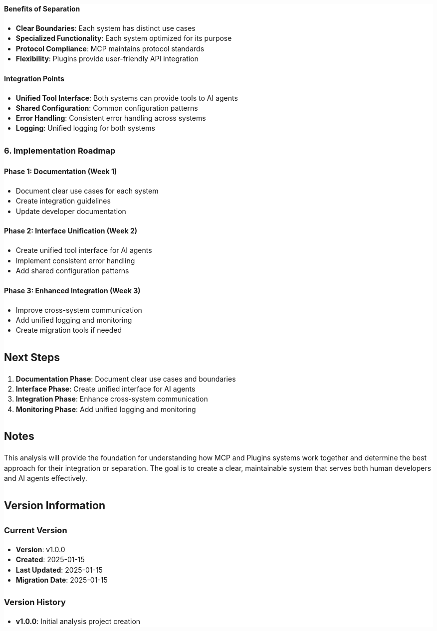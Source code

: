 #### Benefits of Separation
- **Clear Boundaries**: Each system has distinct use cases
- **Specialized Functionality**: Each system optimized for its purpose
- **Protocol Compliance**: MCP maintains protocol standards
- **Flexibility**: Plugins provide user-friendly API integration

#### Integration Points
- **Unified Tool Interface**: Both systems can provide tools to AI agents
- **Shared Configuration**: Common configuration patterns
- **Error Handling**: Consistent error handling across systems
- **Logging**: Unified logging for both systems

### 6. Implementation Roadmap

#### Phase 1: Documentation (Week 1)
- Document clear use cases for each system
- Create integration guidelines
- Update developer documentation

#### Phase 2: Interface Unification (Week 2)
- Create unified tool interface for AI agents
- Implement consistent error handling
- Add shared configuration patterns

#### Phase 3: Enhanced Integration (Week 3)
- Improve cross-system communication
- Add unified logging and monitoring
- Create migration tools if needed

## Next Steps

1. **Documentation Phase**: Document clear use cases and boundaries
2. **Interface Phase**: Create unified interface for AI agents
3. **Integration Phase**: Enhance cross-system communication
4. **Monitoring Phase**: Add unified logging and monitoring

## Notes

This analysis will provide the foundation for understanding how MCP and Plugins systems work together and determine the best approach for their integration or separation. The goal is to create a clear, maintainable system that serves both human developers and AI agents effectively.

## Version Information

### Current Version
- **Version**: v1.0.0
- **Created**: 2025-01-15
- **Last Updated**: 2025-01-15
- **Migration Date**: 2025-01-15

### Version History
- **v1.0.0**: Initial analysis project creation
